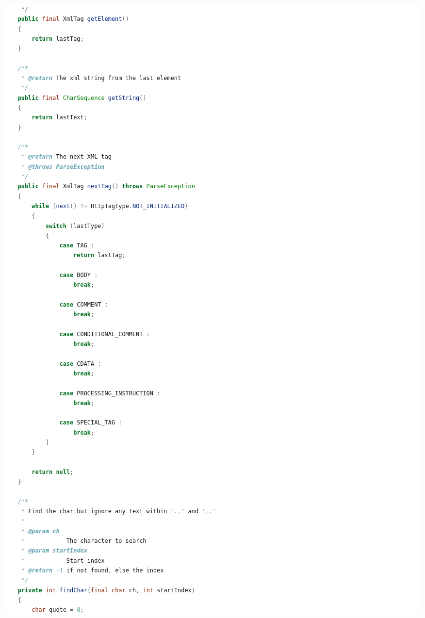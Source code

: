 ```java
	 */
	public final XmlTag getElement()
	{
		return lastTag;
	}

	/**
	 * @return The xml string from the last element
	 */
	public final CharSequence getString()
	{
		return lastText;
	}

	/**
	 * @return The next XML tag
	 * @throws ParseException
	 */
	public final XmlTag nextTag() throws ParseException
	{
		while (next() != HttpTagType.NOT_INITIALIZED)
		{
			switch (lastType)
			{
				case TAG :
					return lastTag;

				case BODY :
					break;

				case COMMENT :
					break;

				case CONDITIONAL_COMMENT :
					break;

				case CDATA :
					break;

				case PROCESSING_INSTRUCTION :
					break;

				case SPECIAL_TAG :
					break;
			}
		}

		return null;
	}

	/**
	 * Find the char but ignore any text within ".." and '..'
	 * 
	 * @param ch
	 *            The character to search
	 * @param startIndex
	 *            Start index
	 * @return -1 if not found, else the index
	 */
	private int findChar(final char ch, int startIndex)
	{
		char quote = 0;

```